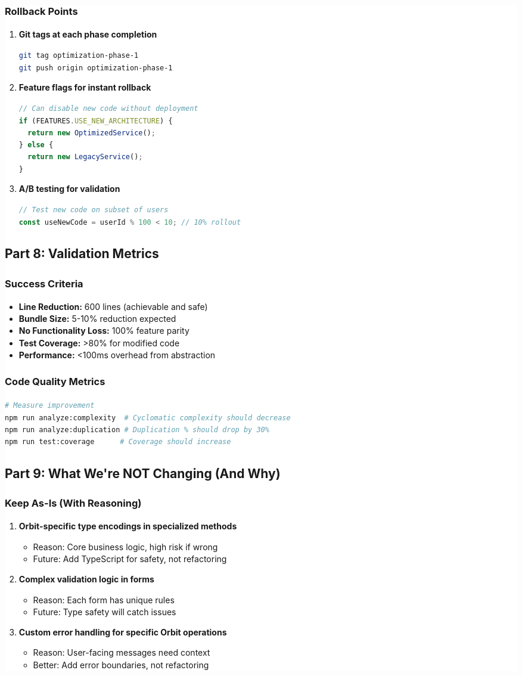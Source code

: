 ### Rollback Points
1. **Git tags at each phase completion**
   ```bash
   git tag optimization-phase-1
   git push origin optimization-phase-1
   ```

2. **Feature flags for instant rollback**
   ```javascript
   // Can disable new code without deployment
   if (FEATURES.USE_NEW_ARCHITECTURE) {
     return new OptimizedService();
   } else {
     return new LegacyService();
   }
   ```

3. **A/B testing for validation**
   ```javascript
   // Test new code on subset of users
   const useNewCode = userId % 100 < 10; // 10% rollout
   ```

## Part 8: Validation Metrics

### Success Criteria
- **Line Reduction:** 600 lines (achievable and safe)
- **Bundle Size:** 5-10% reduction expected
- **No Functionality Loss:** 100% feature parity
- **Test Coverage:** >80% for modified code
- **Performance:** <100ms overhead from abstraction

### Code Quality Metrics
```bash
# Measure improvement
npm run analyze:complexity  # Cyclomatic complexity should decrease
npm run analyze:duplication # Duplication % should drop by 30%
npm run test:coverage      # Coverage should increase
```

## Part 9: What We're NOT Changing (And Why)

### Keep As-Is (With Reasoning)
1. **Orbit-specific type encodings in specialized methods**
   - Reason: Core business logic, high risk if wrong
   - Future: Add TypeScript for safety, not refactoring

2. **Complex validation logic in forms**
   - Reason: Each form has unique rules
   - Future: Type safety will catch issues

3. **Custom error handling for specific Orbit operations**
   - Reason: User-facing messages need context
   - Better: Add error boundaries, not refactoring
